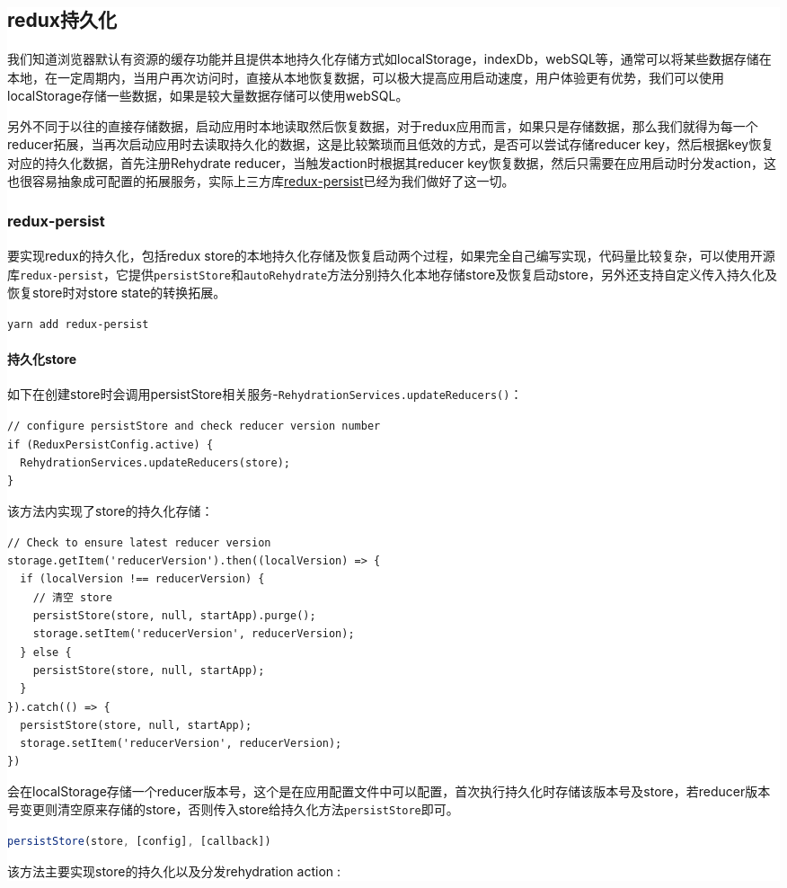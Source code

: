 ## redux持久化

我们知道浏览器默认有资源的缓存功能并且提供本地持久化存储方式如localStorage，indexDb，webSQL等，通常可以将某些数据存储在本地，在一定周期内，当用户再次访问时，直接从本地恢复数据，可以极大提高应用启动速度，用户体验更有优势，我们可以使用localStorage存储一些数据，如果是较大量数据存储可以使用webSQL。

另外不同于以往的直接存储数据，启动应用时本地读取然后恢复数据，对于redux应用而言，如果只是存储数据，那么我们就得为每一个reducer拓展，当再次启动应用时去读取持久化的数据，这是比较繁琐而且低效的方式，是否可以尝试存储reducer key，然后根据key恢复对应的持久化数据，首先注册Rehydrate reducer，当触发action时根据其reducer key恢复数据，然后只需要在应用启动时分发action，这也很容易抽象成可配置的拓展服务，实际上三方库[redux-persist](https://github.com/rt2zz/redux-persist)已经为我们做好了这一切。

### redux-persist

要实现redux的持久化，包括redux store的本地持久化存储及恢复启动两个过程，如果完全自己编写实现，代码量比较复杂，可以使用开源库`redux-persist`，它提供`persistStore`和`autoRehydrate`方法分别持久化本地存储store及恢复启动store，另外还支持自定义传入持久化及恢复store时对store state的转换拓展。

```shell
yarn add redux-persist
```

#### 持久化store

如下在创建store时会调用persistStore相关服务-`RehydrationServices.updateReducers()`：

```react
// configure persistStore and check reducer version number
if (ReduxPersistConfig.active) {
  RehydrationServices.updateReducers(store);
}
```

该方法内实现了store的持久化存储：

```react
// Check to ensure latest reducer version
storage.getItem('reducerVersion').then((localVersion) => {
  if (localVersion !== reducerVersion) {
    // 清空 store
    persistStore(store, null, startApp).purge();
    storage.setItem('reducerVersion', reducerVersion);
  } else {
    persistStore(store, null, startApp);
  }
}).catch(() => {
  persistStore(store, null, startApp);
  storage.setItem('reducerVersion', reducerVersion);
})
```

会在localStorage存储一个reducer版本号，这个是在应用配置文件中可以配置，首次执行持久化时存储该版本号及store，若reducer版本号变更则清空原来存储的store，否则传入store给持久化方法`persistStore`即可。

```javascript
persistStore(store, [config], [callback])
```

该方法主要实现store的持久化以及分发rehydration action :
